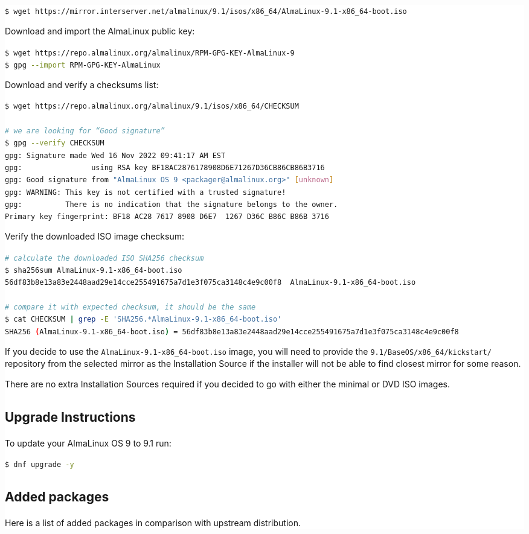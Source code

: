 ```bash
$ wget https://mirror.interserver.net/almalinux/9.1/isos/x86_64/AlmaLinux-9.1-x86_64-boot.iso
```

Download and import the AlmaLinux public key:

```bash
$ wget https://repo.almalinux.org/almalinux/RPM-GPG-KEY-AlmaLinux-9
$ gpg --import RPM-GPG-KEY-AlmaLinux
```

Download and verify a checksums list:

```bash
$ wget https://repo.almalinux.org/almalinux/9.1/isos/x86_64/CHECKSUM

# we are looking for “Good signature”
$ gpg --verify CHECKSUM
gpg: Signature made Wed 16 Nov 2022 09:41:17 AM EST
gpg:                using RSA key BF18AC2876178908D6E71267D36CB86CB86B3716
gpg: Good signature from "AlmaLinux OS 9 <packager@almalinux.org>" [unknown]
gpg: WARNING: This key is not certified with a trusted signature!
gpg:          There is no indication that the signature belongs to the owner.
Primary key fingerprint: BF18 AC28 7617 8908 D6E7  1267 D36C B86C B86B 3716
```

Verify the downloaded ISO image checksum:

```bash
# calculate the downloaded ISO SHA256 checksum
$ sha256sum AlmaLinux-9.1-x86_64-boot.iso
56df83b8e13a83e2448aad29e14cce255491675a7d1e3f075ca3148c4e9c00f8  AlmaLinux-9.1-x86_64-boot.iso

# compare it with expected checksum, it should be the same
$ cat CHECKSUM | grep -E 'SHA256.*AlmaLinux-9.1-x86_64-boot.iso'
SHA256 (AlmaLinux-9.1-x86_64-boot.iso) = 56df83b8e13a83e2448aad29e14cce255491675a7d1e3f075ca3148c4e9c00f8
```

If you decide to use the `AlmaLinux-9.1-x86_64-boot.iso` image, you will need to provide the `9.1/BaseOS/x86_64/kickstart/` repository from the selected mirror as the Installation Source if the installer will not be able to find closest mirror for some reason.

There are no extra Installation Sources required if you decided to go with either the minimal or DVD ISO images.

## Upgrade Instructions

To update your AlmaLinux OS 9 to 9.1 run:

```bash
$ dnf upgrade -y
```

## Added packages

Here is a list of added packages in comparison with upstream distribution.
